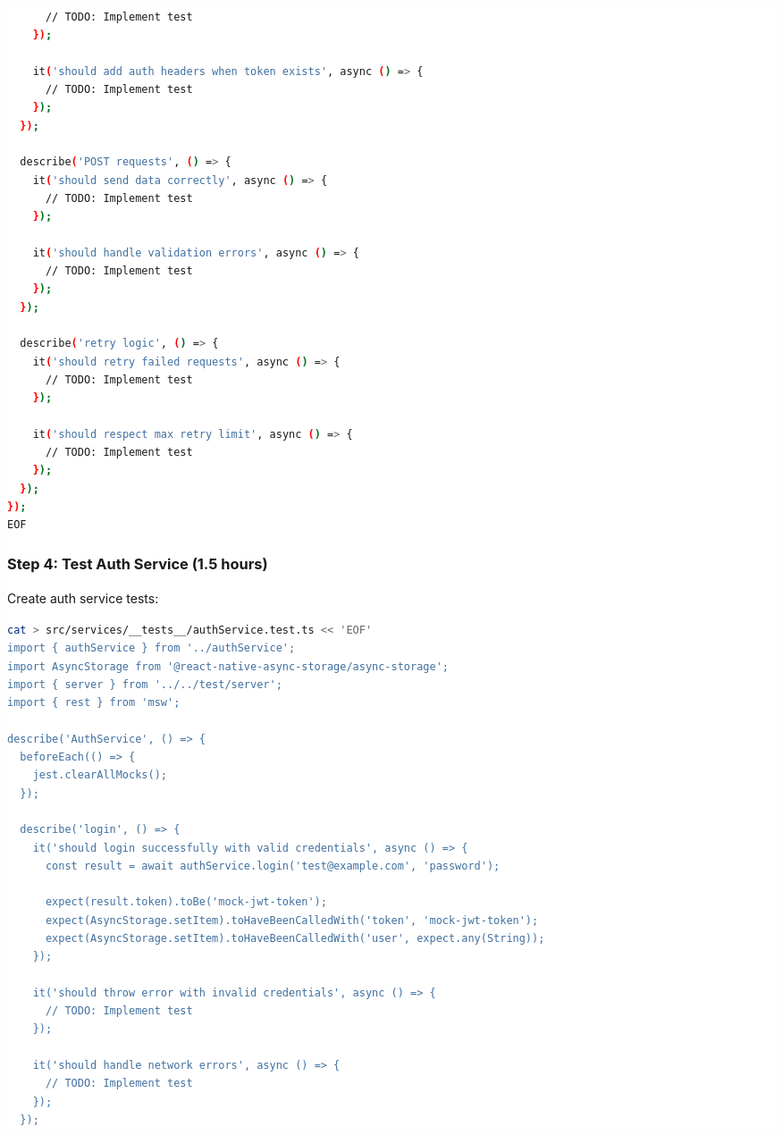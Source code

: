 ```bash
      // TODO: Implement test
    });

    it('should add auth headers when token exists', async () => {
      // TODO: Implement test
    });
  });

  describe('POST requests', () => {
    it('should send data correctly', async () => {
      // TODO: Implement test
    });

    it('should handle validation errors', async () => {
      // TODO: Implement test
    });
  });

  describe('retry logic', () => {
    it('should retry failed requests', async () => {
      // TODO: Implement test
    });

    it('should respect max retry limit', async () => {
      // TODO: Implement test
    });
  });
});
EOF
```

### Step 4: Test Auth Service (1.5 hours)

Create auth service tests:
```bash
cat > src/services/__tests__/authService.test.ts << 'EOF'
import { authService } from '../authService';
import AsyncStorage from '@react-native-async-storage/async-storage';
import { server } from '../../test/server';
import { rest } from 'msw';

describe('AuthService', () => {
  beforeEach(() => {
    jest.clearAllMocks();
  });

  describe('login', () => {
    it('should login successfully with valid credentials', async () => {
      const result = await authService.login('test@example.com', 'password');
      
      expect(result.token).toBe('mock-jwt-token');
      expect(AsyncStorage.setItem).toHaveBeenCalledWith('token', 'mock-jwt-token');
      expect(AsyncStorage.setItem).toHaveBeenCalledWith('user', expect.any(String));
    });

    it('should throw error with invalid credentials', async () => {
      // TODO: Implement test
    });

    it('should handle network errors', async () => {
      // TODO: Implement test
    });
  });
```